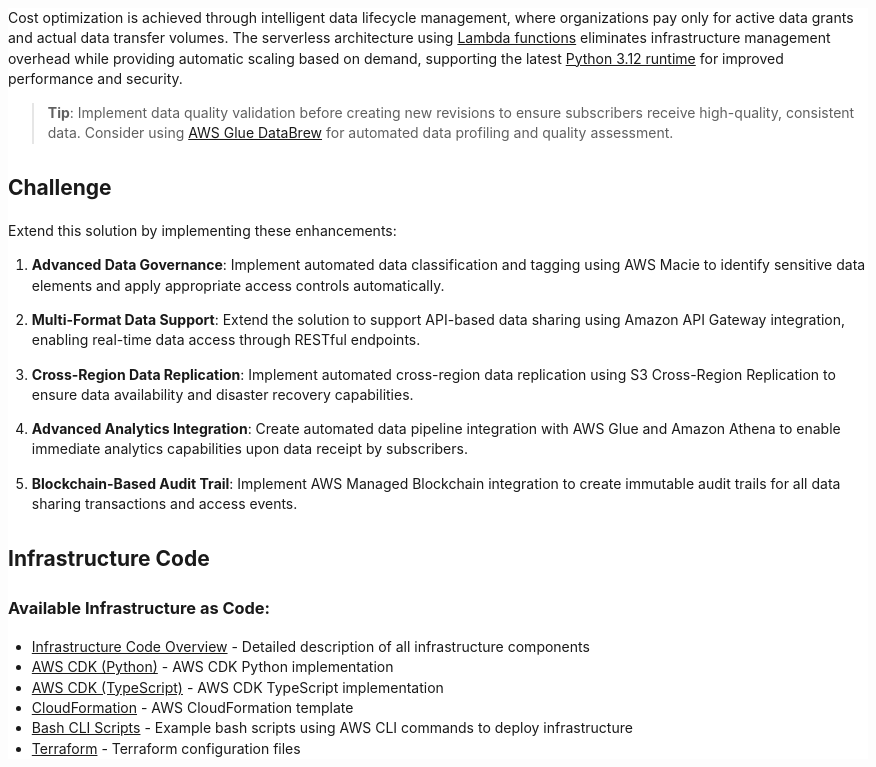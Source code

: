 Cost optimization is achieved through intelligent data lifecycle management, where organizations pay only for active data grants and actual data transfer volumes. The serverless architecture using [Lambda functions](https://docs.aws.amazon.com/lambda/latest/dg/welcome.html) eliminates infrastructure management overhead while providing automatic scaling based on demand, supporting the latest [Python 3.12 runtime](https://docs.aws.amazon.com/lambda/latest/dg/lambda-python.html) for improved performance and security.

> **Tip**: Implement data quality validation before creating new revisions to ensure subscribers receive high-quality, consistent data. Consider using [AWS Glue DataBrew](https://docs.aws.amazon.com/databrew/latest/dg/what-is.html) for automated data profiling and quality assessment.

## Challenge

Extend this solution by implementing these enhancements:

1. **Advanced Data Governance**: Implement automated data classification and tagging using AWS Macie to identify sensitive data elements and apply appropriate access controls automatically.

2. **Multi-Format Data Support**: Extend the solution to support API-based data sharing using Amazon API Gateway integration, enabling real-time data access through RESTful endpoints.

3. **Cross-Region Data Replication**: Implement automated cross-region data replication using S3 Cross-Region Replication to ensure data availability and disaster recovery capabilities.

4. **Advanced Analytics Integration**: Create automated data pipeline integration with AWS Glue and Amazon Athena to enable immediate analytics capabilities upon data receipt by subscribers.

5. **Blockchain-Based Audit Trail**: Implement AWS Managed Blockchain integration to create immutable audit trails for all data sharing transactions and access events.

## Infrastructure Code

### Available Infrastructure as Code:

- [Infrastructure Code Overview](code/README.md) - Detailed description of all infrastructure components
- [AWS CDK (Python)](code/cdk-python/) - AWS CDK Python implementation
- [AWS CDK (TypeScript)](code/cdk-typescript/) - AWS CDK TypeScript implementation
- [CloudFormation](code/cloudformation.yaml) - AWS CloudFormation template
- [Bash CLI Scripts](code/scripts/) - Example bash scripts using AWS CLI commands to deploy infrastructure
- [Terraform](code/terraform/) - Terraform configuration files